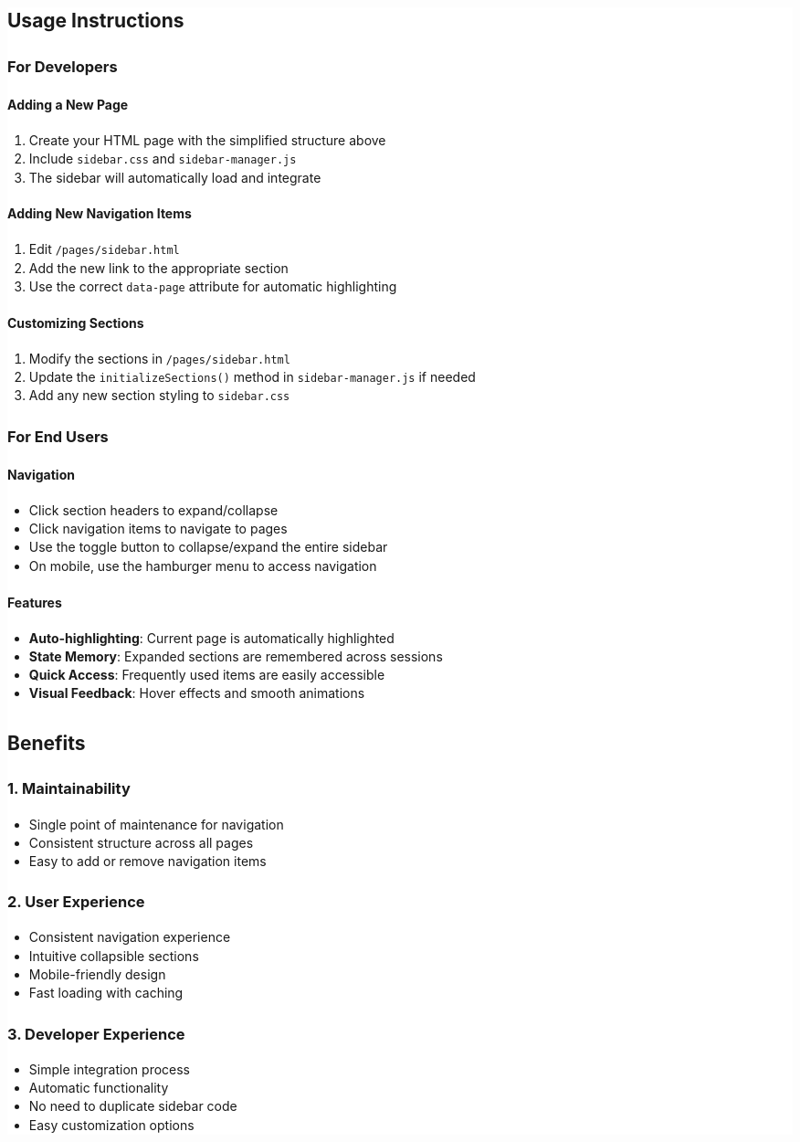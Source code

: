 ## Usage Instructions

### For Developers

#### Adding a New Page
1. Create your HTML page with the simplified structure above
2. Include `sidebar.css` and `sidebar-manager.js`
3. The sidebar will automatically load and integrate

#### Adding New Navigation Items
1. Edit `/pages/sidebar.html`
2. Add the new link to the appropriate section
3. Use the correct `data-page` attribute for automatic highlighting

#### Customizing Sections
1. Modify the sections in `/pages/sidebar.html`
2. Update the `initializeSections()` method in `sidebar-manager.js` if needed
3. Add any new section styling to `sidebar.css`

### For End Users

#### Navigation
- Click section headers to expand/collapse
- Click navigation items to navigate to pages
- Use the toggle button to collapse/expand the entire sidebar
- On mobile, use the hamburger menu to access navigation

#### Features
- **Auto-highlighting**: Current page is automatically highlighted
- **State Memory**: Expanded sections are remembered across sessions
- **Quick Access**: Frequently used items are easily accessible
- **Visual Feedback**: Hover effects and smooth animations

## Benefits

### 1. **Maintainability**
- Single point of maintenance for navigation
- Consistent structure across all pages
- Easy to add or remove navigation items

### 2. **User Experience**
- Consistent navigation experience
- Intuitive collapsible sections
- Mobile-friendly design
- Fast loading with caching

### 3. **Developer Experience**
- Simple integration process
- Automatic functionality
- No need to duplicate sidebar code
- Easy customization options
